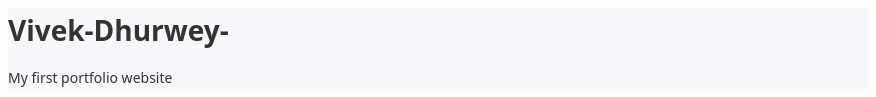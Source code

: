 # Vivek-Dhurwey-
My first portfolio website
<!DOCTYPE html><html lang="en">
<head>
  <meta charset="UTF-8" />
  <meta name="viewport" content="width=device-width, initial-scale=1.0" />
  <title>Vivek Dhurwey | Portfolio</title>
  <style>
    * {
      margin: 0;
      padding: 0;
      box-sizing: border-box;
      font-family: 'Segoe UI', sans-serif;
    }
    body {
      background: #f5f7fa;
      color: #333;
      line-height: 1.6;
    }
    header {
      background: #2c3e50;
      color: #fff;
      padding: 20px;
      text-align: center;
    }
    header h1 {
      margin-bottom: 10px;
    }
    .profile-img {
      width: 120px;
      height: 120px;
      object-fit: cover;
      border-radius: 50%;
      border: 4px solid #fff;
      margin-top: 10px;
    }
    .container {
      padding: 30px;
      max-width: 900px;
      margin: auto;
    }
    section {
      margin-bottom: 40px;
    }
    h2 {
      border-left: 5px solid #3498db;
      padding-left: 10px;
      color: #2c3e50;
      margin-bottom: 15px;
    }
    ul li {
      margin: 8px 0;
    }
    .btn {
      display: inline-block;
      padding: 10px 20px;
      background: #3498db;
      color: #fff;
      border: none;
      text-decoration: none;
      border-radius: 5px;
      margin-top: 10px;